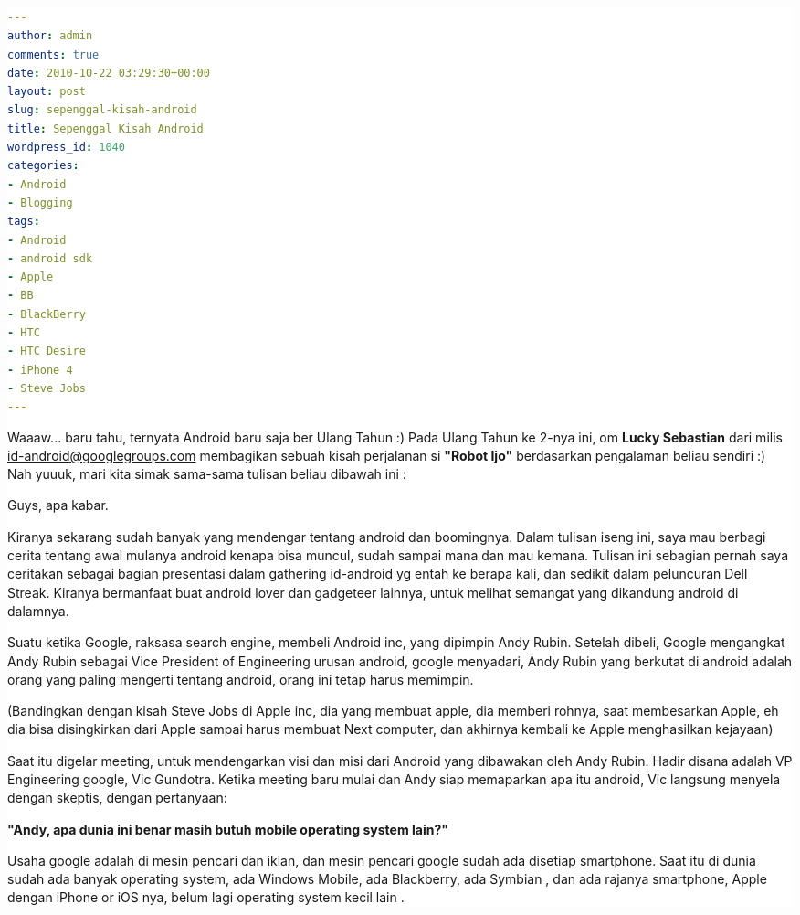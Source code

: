 ```yaml
---
author: admin
comments: true
date: 2010-10-22 03:29:30+00:00
layout: post
slug: sepenggal-kisah-android
title: Sepenggal Kisah Android
wordpress_id: 1040
categories:
- Android
- Blogging
tags:
- Android
- android sdk
- Apple
- BB
- BlackBerry
- HTC
- HTC Desire
- iPhone 4
- Steve Jobs
---
```


Waaaw... baru tahu, ternyata Android baru saja ber Ulang Tahun :) Pada Ulang Tahun ke 2-nya ini, om **Lucky Sebastian** dari milis [id-android@googlegroups.com](mailto:id-android@googlegroups.com) membagikan sebuah kisah perjalanan si **"Robot Ijo"** berdasarkan pengalaman beliau sendiri :) Nah yuuuk, mari kita simak sama-sama tulisan beliau dibawah ini :

Guys, apa kabar.

Kiranya sekarang sudah banyak yang mendengar tentang android dan boomingnya. Dalam tulisan iseng ini, saya mau berbagi cerita tentang awal mulanya android kenapa bisa muncul, sudah sampai mana dan mau kemana. Tulisan ini sebagian pernah saya ceritakan sebagai bagian presentasi dalam gathering id-android yg entah ke berapa kali, dan sedikit dalam peluncuran Dell Streak. Kiranya bermanfaat buat android lover dan gadgeteer lainnya, untuk melihat semangat yang dikandung android di dalamnya.

Suatu ketika Google, raksasa search engine, membeli Android inc, yang dipimpin Andy Rubin. Setelah dibeli, Google mengangkat Andy Rubin sebagai Vice President of Engineering urusan android, google menyadari, Andy Rubin yang berkutat di android adalah orang yang paling mengerti tentang android, orang ini tetap harus memimpin.

(Bandingkan dengan kisah Steve Jobs di Apple inc, dia yang membuat apple, dia memberi rohnya, saat membesarkan Apple, eh dia bisa disingkirkan dari Apple sampai harus membuat Next computer, dan akhirnya kembali ke Apple menghasilkan kejayaan)

Saat itu digelar meeting, untuk mendengarkan visi dan misi dari Android yang dibawakan oleh Andy Rubin. Hadir disana adalah VP Engineering google, Vic Gundotra. Ketika meeting baru mulai dan Andy siap memaparkan apa itu android, Vic langsung menyela dengan skeptis, dengan pertanyaan:

**"Andy, apa dunia ini benar masih butuh mobile operating system lain?"**

Usaha google adalah di mesin pencari dan iklan, dan mesin pencari google sudah ada disetiap smartphone. Saat itu di dunia sudah ada banyak operating system, ada Windows Mobile, ada Blackberry, ada Symbian , dan ada rajanya smartphone, Apple dengan iPhone or iOS nya, belum lagi operating system kecil lain .
